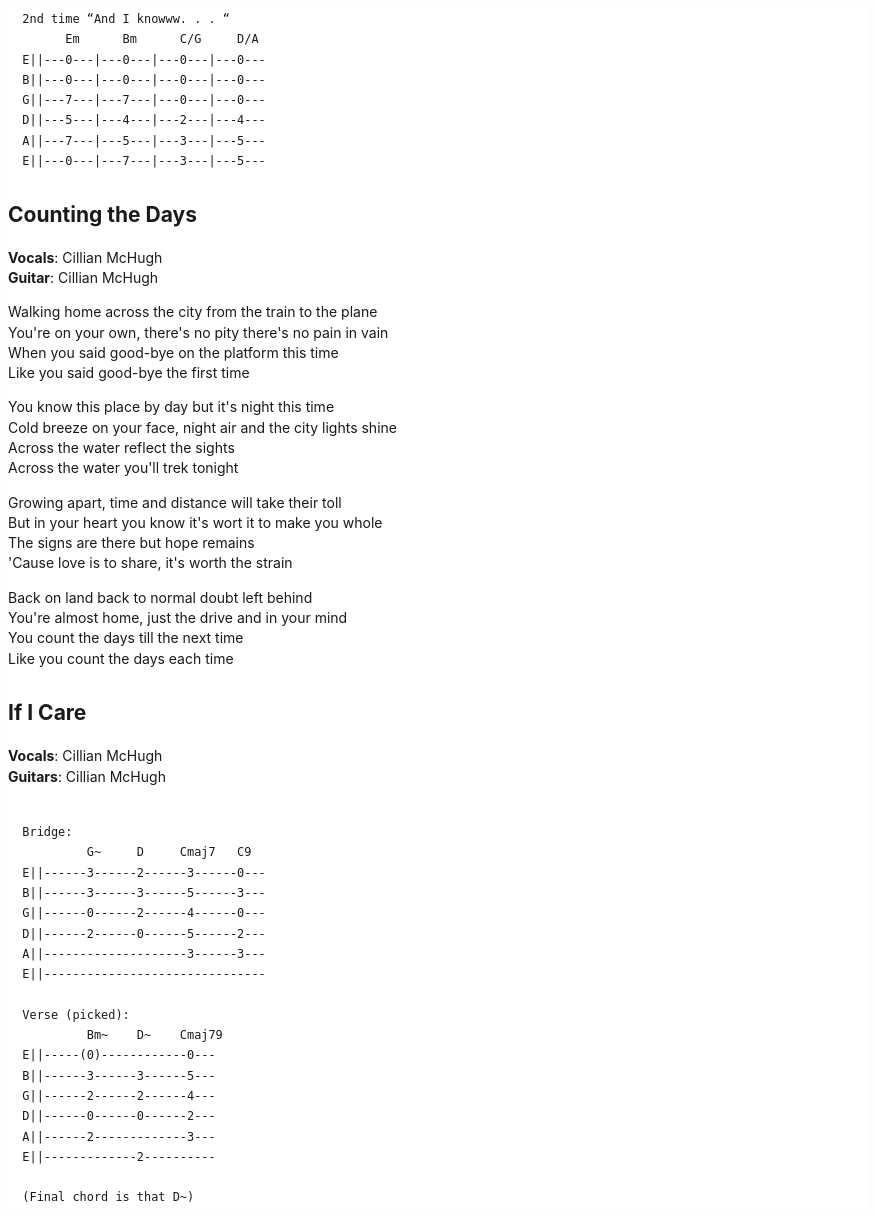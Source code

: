 ```{results=asis}
  2nd time “And I knowww. . . “
        Em      Bm      C/G     D/A
  E||---0---|---0---|---0---|---0---
  B||---0---|---0---|---0---|---0---
  G||---7---|---7---|---0---|---0---
  D||---5---|---4---|---2---|---4---
  A||---7---|---5---|---3---|---5---
  E||---0---|---7---|---3---|---5---

```


## Counting the Days
**Vocals**: Cillian McHugh<br>
**Guitar**: Cillian McHugh

Walking home across the city from the train to the plane<br>
You're on your own, there's no pity there's no pain in vain<br>
When you said good-bye on the platform this time<br>
Like you said good-bye the first time<br>

You know this place by day but it's night this time<br>
Cold breeze on your face, night air and the city lights shine<br>
Across the water reflect the sights<br>
Across the water you'll trek tonight<br>

Growing apart, time and distance will take their toll<br>
But in your heart you know it's wort it to make you whole<br>
The signs are there but hope remains<br>
'Cause love is to share, it's worth the strain<br>

Back on land back to normal doubt left behind<br>
You're almost home, just the drive and in your mind<br>
You count the days till the next time<br>
Like you count the days each time

## If I Care
**Vocals**: Cillian McHugh<br>
**Guitars**: Cillian McHugh

```{results=asis}

  Bridge:
           G~     D     Cmaj7   C9
  E||------3------2------3------0---
  B||------3------3------5------3---
  G||------0------2------4------0---
  D||------2------0------5------2---
  A||--------------------3------3---
  E||-------------------------------

  Verse (picked):
           Bm~    D~    Cmaj79  
  E||-----(0)------------0---
  B||------3------3------5---
  G||------2------2------4---
  D||------0------0------2---
  A||------2-------------3---
  E||-------------2----------

  (Final chord is that D~)

```
